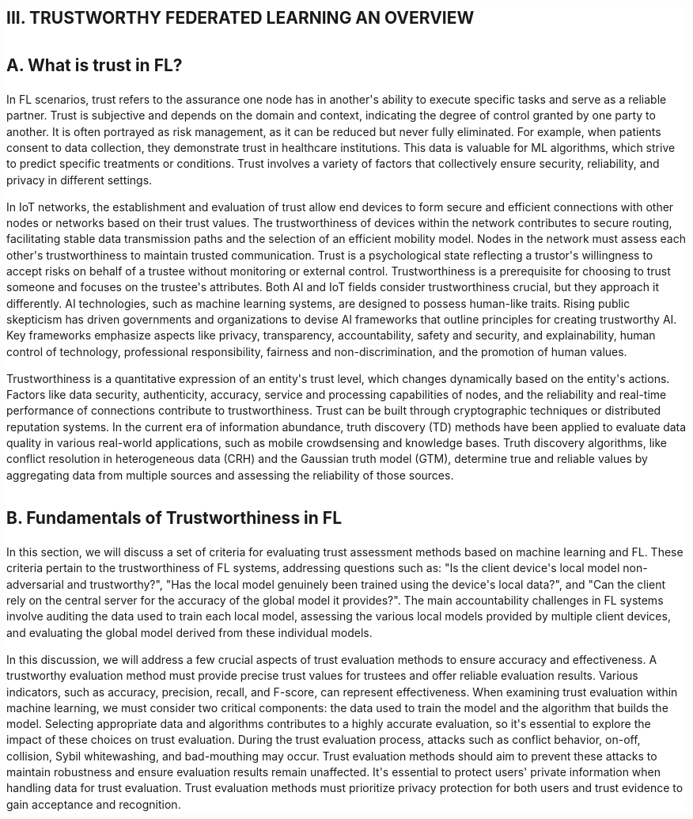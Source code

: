 ## III. TRUSTWORTHY FEDERATED LEARNING AN OVERVIEW


## A. What is trust in FL?

In FL scenarios, trust refers to the assurance one node has in another's ability to execute specific tasks and serve as a reliable partner. Trust is subjective and depends on the domain and context, indicating the degree of control granted by one party to another. It is often portrayed as risk management, as it can be reduced but never fully eliminated. For example, when patients consent to data collection, they demonstrate trust in healthcare institutions. This data is valuable for ML algorithms, which strive to predict specific treatments or conditions. Trust involves a variety of factors that collectively ensure security, reliability, and privacy in different settings.

In IoT networks, the establishment and evaluation of trust allow end devices to form secure and efficient connections with other nodes or networks based on their trust values. The trustworthiness of devices within the network contributes to secure routing, facilitating stable data transmission paths and the selection of an efficient mobility model. Nodes in the network must assess each other's trustworthiness to maintain trusted communication. Trust is a psychological state reflecting a trustor's willingness to accept risks on behalf of a trustee without monitoring or external control. Trustworthiness is a prerequisite for choosing to trust someone and focuses on the trustee's attributes. Both AI and IoT fields consider trustworthiness crucial, but they approach it differently. AI technologies, such as machine learning systems, are designed to possess human-like traits. Rising public skepticism has driven governments and organizations to devise AI frameworks that outline principles for creating trustworthy AI. Key frameworks emphasize aspects like privacy, transparency, accountability, safety and security, and explainability, human control of technology, professional responsibility, fairness and non-discrimination, and the promotion of human values.

Trustworthiness is a quantitative expression of an entity's trust level, which changes dynamically based on the entity's actions. Factors like data security, authenticity, accuracy, service and processing capabilities of nodes, and the reliability and real-time performance of connections contribute to trustworthiness. Trust can be built through cryptographic techniques or distributed reputation systems. In the current era of information abundance, truth discovery (TD) methods have been applied to evaluate data quality in various real-world applications, such as mobile crowdsensing and knowledge bases. Truth discovery algorithms, like conflict resolution in heterogeneous data (CRH) and the Gaussian truth model (GTM), determine true and reliable values by aggregating data from multiple sources and assessing the reliability of those sources.


## B. Fundamentals of Trustworthiness in FL

In this section, we will discuss a set of criteria for evaluating trust assessment methods based on machine learning and FL. These criteria pertain to the trustworthiness of FL systems, addressing questions such as: "Is the client device's local model non-adversarial and trustworthy?", "Has the local model genuinely been trained using the device's local data?", and "Can the client rely on the central server for the accuracy of the global model it provides?". The main accountability challenges in FL systems involve auditing the data used to train each local model, assessing the various local models provided by multiple client devices, and evaluating the global model derived from these individual models.

In this discussion, we will address a few crucial aspects of trust evaluation methods to ensure accuracy and effectiveness. A trustworthy evaluation method must provide precise trust values for trustees and offer reliable evaluation results. Various indicators, such as accuracy, precision, recall, and F-score, can represent effectiveness. When examining trust evaluation within machine learning, we must consider two critical components: the data used to train the model and the algorithm that builds the model. Selecting appropriate data and algorithms contributes to a highly accurate evaluation, so it's essential to explore the impact of these choices on trust evaluation. During the trust evaluation process, attacks such as conflict behavior, on-off, collision, Sybil whitewashing, and bad-mouthing may occur. Trust evaluation methods should aim to prevent these attacks to maintain robustness and ensure evaluation results remain unaffected. It's essential to protect users' private information when handling data for trust evaluation. Trust evaluation methods must prioritize privacy protection for both users and trust evidence to gain acceptance and recognition.
